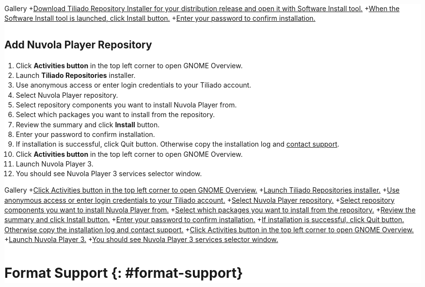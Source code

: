 
 Gallery
+[Download Tiliado Repository Installer for your distribution release and open it with Software Install tool.](images/3.0/gnome/gnome_firefox_download_rpm.png|256x192)
+[When the Software Install tool is launched, click Install button.](images/3.0/gnome/gnome_install_installer.png|256x192)
+[Enter your password to confirm installation.](images/3.0/gnome/gnome_install_installer_auth.png|256x192)

Add Nuvola Player Repository
----------------------------

  1. Click **Activities button** in the top left corner to open GNOME Overview.
  2. Launch **Tiliado Repositories** installer.
  3. Use anonymous access or enter login credentials to your Tiliado account.
  4. Select Nuvola Player repository.
  5. Select repository components you want to install Nuvola Player from.
  6. Select which packages you want to install from the repository.
  7. Review the summary and click **Install** button.
  8. Enter your password to confirm installation.
  9. If installation is successful, click Quit button. Otherwise copy the installation log and
     [contact support](https://github.com/tiliado/tiliado-repositories/issues/new).
 10. Click **Activities button** in the top left corner to open GNOME Overview.
 11. Launch Nuvola Player 3.
 12. You should see Nuvola Player 3 services selector window.


 Gallery
+[Click Activities button in the top left corner to open GNOME Overview.](images/3.0/gnome/fedora_open_activities.png|256x192)
+[Launch Tiliado Repositories installer.](images/3.0/gnome/fedora_activities_tiliado_installer.png|256x192)
+[Use anonymous access or enter login credentials to your Tiliado account.](images/3.0/gnome/gnome_installer_anonymous.png|256x192)
+[Select Nuvola Player repository.](images/3.0/gnome/gnome_installer_repositories.png|256x192)
+[Select repository components you want to install Nuvola Player from.](images/3.0/installation/fedora_tiliado_installer_components_stable.png|256x192)
+[Select which packages you want to install from the repository.](images/3.0/gnome/gnome_installer_packages.png|256x192)
+[Review the summary and click Install button.](images/3.0/gnome/gnome_installer_summary.png|256x192)
+[Enter your password to confirm installation.](images/3.0/gnome/gnome_installer_install_auth.png|256x192)
+[If installation is successful, click Quit button. Otherwise copy the installation log and contact support.](images/3.0/gnome/gnome_installer_finished.png|256x192)
+[Click Activities button in the top left corner to open GNOME Overview.](images/3.0/gnome/fedora_open_activities.png|256x192)
+[Launch Nuvola Player 3.](images/3.0/gnome/gnome_activities_nuvola.png|256x192)
+[You should see Nuvola Player 3 services selector window.](images/3.0/gnome/gnome_selector_launch_grooveshark.png|256x192)

Format Support {: #format-support}
==============
